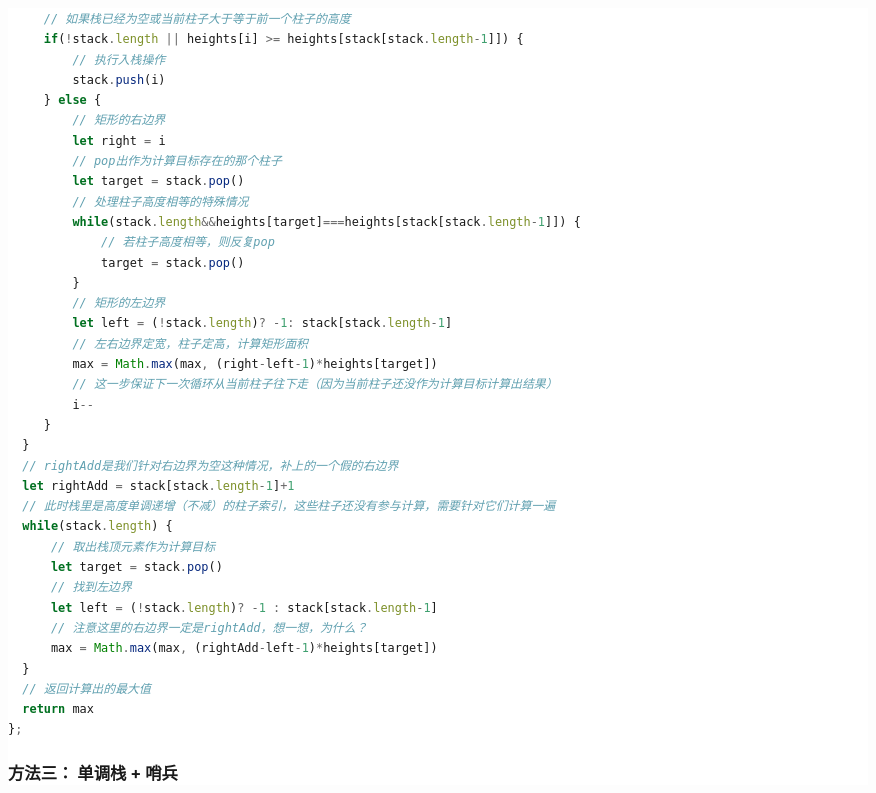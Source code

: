 ```js
     // 如果栈已经为空或当前柱子大于等于前一个柱子的高度
     if(!stack.length || heights[i] >= heights[stack[stack.length-1]]) {
         // 执行入栈操作
         stack.push(i)
     } else {
         // 矩形的右边界
         let right = i  
         // pop出作为计算目标存在的那个柱子
         let target = stack.pop()  
         // 处理柱子高度相等的特殊情况
         while(stack.length&&heights[target]===heights[stack[stack.length-1]]) {
             // 若柱子高度相等，则反复pop
             target = stack.pop()
         }
         // 矩形的左边界
         let left = (!stack.length)? -1: stack[stack.length-1]  
         // 左右边界定宽，柱子定高，计算矩形面积
         max = Math.max(max, (right-left-1)*heights[target]) 
         // 这一步保证下一次循环从当前柱子往下走（因为当前柱子还没作为计算目标计算出结果）
         i--
     }
  }
  // rightAdd是我们针对右边界为空这种情况，补上的一个假的右边界
  let rightAdd = stack[stack.length-1]+1  
  // 此时栈里是高度单调递增（不减）的柱子索引，这些柱子还没有参与计算，需要针对它们计算一遍
  while(stack.length) {
      // 取出栈顶元素作为计算目标
      let target = stack.pop()  
      // 找到左边界
      let left = (!stack.length)? -1 : stack[stack.length-1]  
      // 注意这里的右边界一定是rightAdd，想一想，为什么？
      max = Math.max(max, (rightAdd-left-1)*heights[target])
  }
  // 返回计算出的最大值
  return max
};
```

### 方法三： 单调栈 + 哨兵
